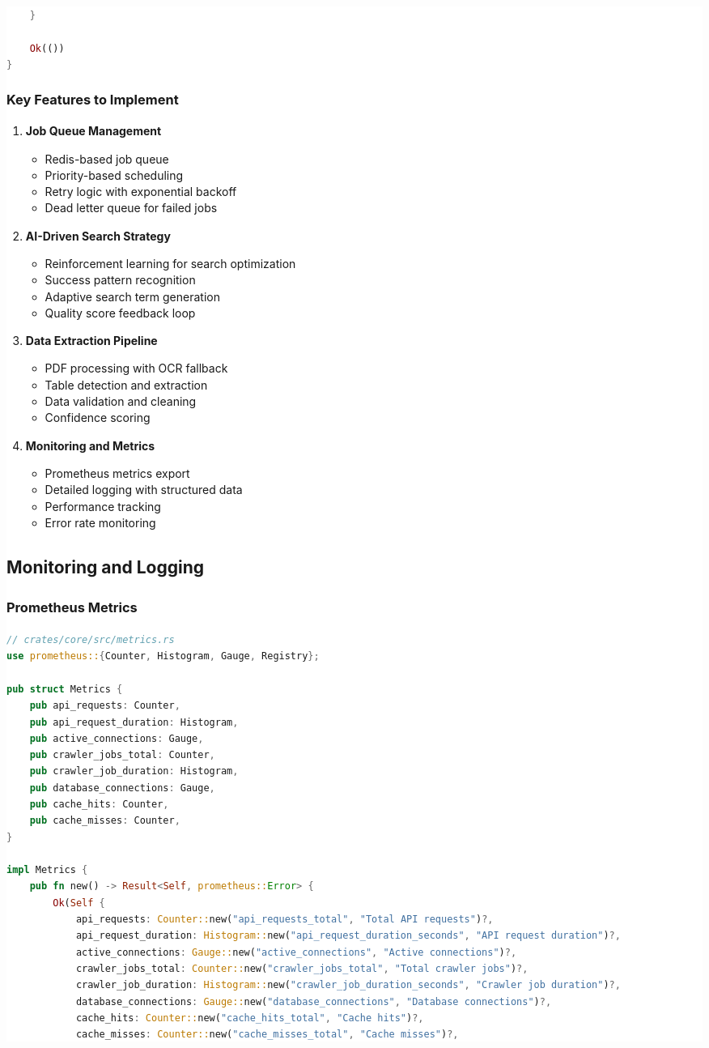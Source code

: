 ```rust
    }
    
    Ok(())
}
```

### Key Features to Implement

1. **Job Queue Management**
   - Redis-based job queue
   - Priority-based scheduling
   - Retry logic with exponential backoff
   - Dead letter queue for failed jobs

2. **AI-Driven Search Strategy**
   - Reinforcement learning for search optimization
   - Success pattern recognition
   - Adaptive search term generation
   - Quality score feedback loop

3. **Data Extraction Pipeline**
   - PDF processing with OCR fallback
   - Table detection and extraction
   - Data validation and cleaning
   - Confidence scoring

4. **Monitoring and Metrics**
   - Prometheus metrics export
   - Detailed logging with structured data
   - Performance tracking
   - Error rate monitoring

## Monitoring and Logging

### Prometheus Metrics

```rust
// crates/core/src/metrics.rs
use prometheus::{Counter, Histogram, Gauge, Registry};

pub struct Metrics {
    pub api_requests: Counter,
    pub api_request_duration: Histogram,
    pub active_connections: Gauge,
    pub crawler_jobs_total: Counter,
    pub crawler_job_duration: Histogram,
    pub database_connections: Gauge,
    pub cache_hits: Counter,
    pub cache_misses: Counter,
}

impl Metrics {
    pub fn new() -> Result<Self, prometheus::Error> {
        Ok(Self {
            api_requests: Counter::new("api_requests_total", "Total API requests")?,
            api_request_duration: Histogram::new("api_request_duration_seconds", "API request duration")?,
            active_connections: Gauge::new("active_connections", "Active connections")?,
            crawler_jobs_total: Counter::new("crawler_jobs_total", "Total crawler jobs")?,
            crawler_job_duration: Histogram::new("crawler_job_duration_seconds", "Crawler job duration")?,
            database_connections: Gauge::new("database_connections", "Database connections")?,
            cache_hits: Counter::new("cache_hits_total", "Cache hits")?,
            cache_misses: Counter::new("cache_misses_total", "Cache misses")?,
```